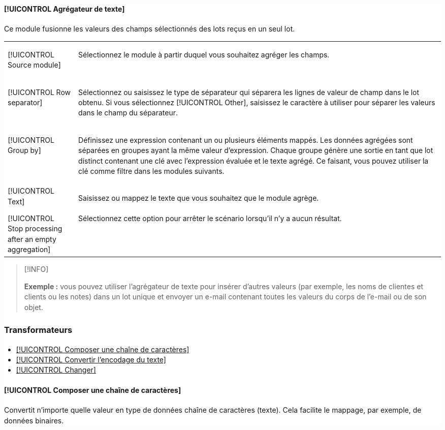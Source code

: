 #### [!UICONTROL Agrégateur de texte]

Ce module fusionne les valeurs des champs sélectionnés des lots reçus en un seul lot.

<table style="table-layout:auto"> 
 <col> 
 <col> 
 <tbody> 
  <tr> 
   <td> <p>[!UICONTROL Source module]</p> </td> 
   <td> <p>Sélectionnez le module à partir duquel vous souhaitez agréger les champs.</p> </td> 
  </tr> 
  <tr> 
   <td> <p>[!UICONTROL Row separator]</p> </td> 
   <td> <p>Sélectionnez ou saisissez le type de séparateur qui séparera les lignes de valeur de champ dans le lot obtenu. Si vous sélectionnez [!UICONTROL Other], saisissez le caractère à utiliser pour séparer les valeurs dans le champ du séparateur.</p> </td> 
  </tr> 
  <tr> 
   <td> <p>[!UICONTROL Group by]</p> </td> 
   <td> <p>Définissez une expression contenant un ou plusieurs éléments mappés. Les données agrégées sont séparées en groupes ayant la même valeur d’expression. Chaque groupe génère une sortie en tant que lot distinct contenant une clé avec l’expression évaluée et le texte agrégé. Ce faisant, vous pouvez utiliser la clé comme filtre dans les modules suivants.</p> </td> 
  </tr> 
  <tr> 
   <td>[!UICONTROL Text]</td> 
   <td> <p> Saisissez ou mappez le texte que vous souhaitez que le module agrège.</p> </td> 
  </tr> 
  <tr> 
   <td>[!UICONTROL Stop processing after an empty aggregation]</td> 
   <td>Sélectionnez cette option pour arrêter le scénario lorsqu’il n’y a aucun résultat.</td> 
  </tr> 
 </tbody> 
</table>

>[!INFO]
>
>**Exemple :** vous pouvez utiliser l’agrégateur de texte pour insérer d’autres valeurs (par exemple, les noms de clientes et clients ou les notes) dans un lot unique et envoyer un e-mail contenant toutes les valeurs du corps de l’e-mail ou de son objet.

### Transformateurs

* [[!UICONTROL Composer une chaîne de caractères]](#compose-a-string)
* [[!UICONTROL Convertir l’encodage du texte]](#convert-the-encoding-of-the-text)
* [[!UICONTROL Changer]](#switch)

#### [!UICONTROL Composer une chaîne de caractères]

Convertit n’importe quelle valeur en type de données chaîne de caractères (texte). Cela facilite le mappage, par exemple, de données binaires.

